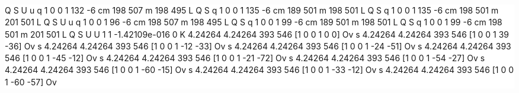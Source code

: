 Q
S
U
u
q
1 0 0 1 132 -6 cm
198 507 m
198 495 L
Q
S
q
1 0 0 1 135 -6 cm
189 501 m
198 501 L
Q
S
q
1 0 0 1 135 -6 cm
198 501 m
201 501 L
Q
S
U
u
q
1 0 0 1 96 -6 cm
198 507 m
198 495 L
Q
S
q
1 0 0 1 99 -6 cm
189 501 m
198 501 L
Q
S
q
1 0 0 1 99 -6 cm
198 501 m
201 501 L
Q
S
U
U
1 1 -1.42109e-016 0 K
4.24264 4.24264 393 546 [1 0 0 1 0 0] Ov
s
4.24264 4.24264 393 546 [1 0 0 1 39 -36] Ov
s
4.24264 4.24264 393 546 [1 0 0 1 -12 -33] Ov
s
4.24264 4.24264 393 546 [1 0 0 1 -24 -51] Ov
s
4.24264 4.24264 393 546 [1 0 0 1 -45 -12] Ov
s
4.24264 4.24264 393 546 [1 0 0 1 -21 -72] Ov
s
4.24264 4.24264 393 546 [1 0 0 1 -54 -27] Ov
s
4.24264 4.24264 393 546 [1 0 0 1 -60 -15] Ov
s
4.24264 4.24264 393 546 [1 0 0 1 -33 -12] Ov
s
4.24264 4.24264 393 546 [1 0 0 1 -60 -57] Ov
